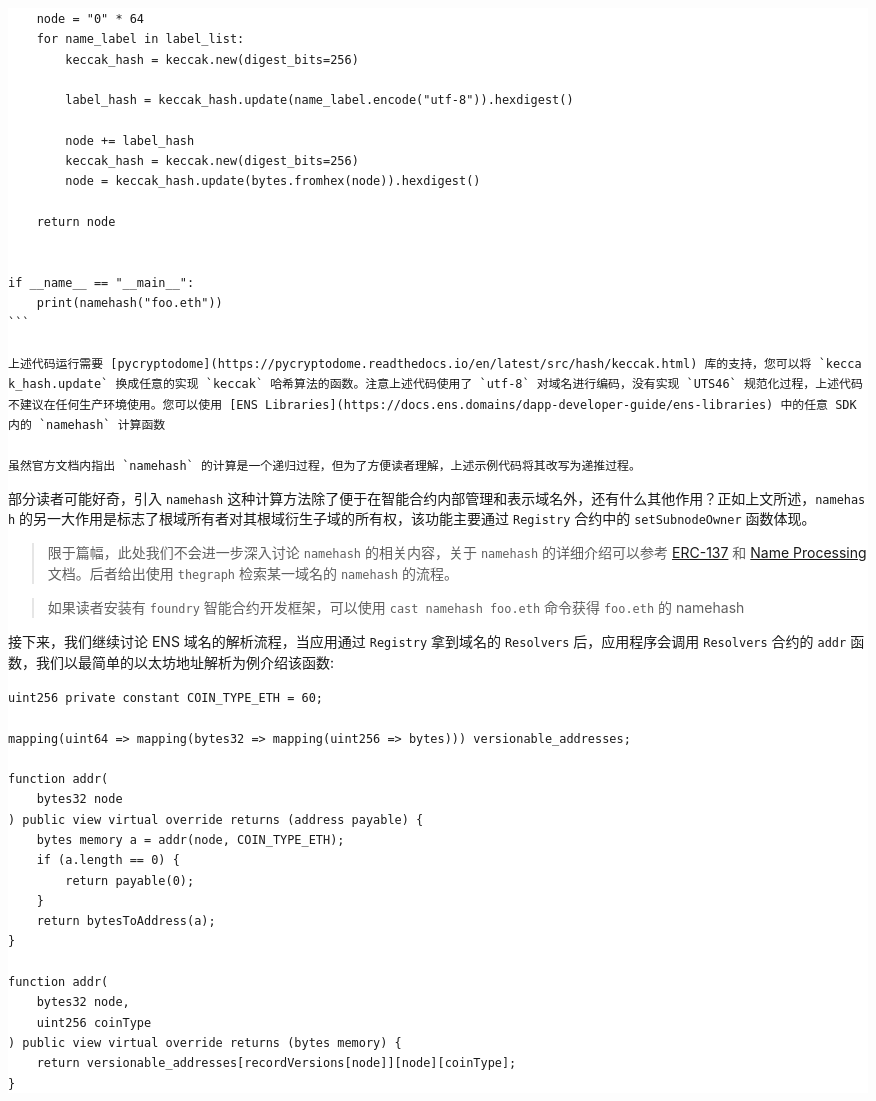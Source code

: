         node = "0" * 64
        for name_label in label_list:
            keccak_hash = keccak.new(digest_bits=256)

            label_hash = keccak_hash.update(name_label.encode("utf-8")).hexdigest()

            node += label_hash
            keccak_hash = keccak.new(digest_bits=256)
            node = keccak_hash.update(bytes.fromhex(node)).hexdigest()

        return node


    if __name__ == "__main__":
        print(namehash("foo.eth"))
    ```

    上述代码运行需要 [pycryptodome](https://pycryptodome.readthedocs.io/en/latest/src/hash/keccak.html) 库的支持，您可以将 `keccak_hash.update` 换成任意的实现 `keccak` 哈希算法的函数。注意上述代码使用了 `utf-8` 对域名进行编码，没有实现 `UTS46` 规范化过程，上述代码不建议在任何生产环境使用。您可以使用 [ENS Libraries](https://docs.ens.domains/dapp-developer-guide/ens-libraries) 中的任意 SDK 内的 `namehash` 计算函数

    虽然官方文档内指出 `namehash` 的计算是一个递归过程，但为了方便读者理解，上述示例代码将其改写为递推过程。

部分读者可能好奇，引入 `namehash` 这种计算方法除了便于在智能合约内部管理和表示域名外，还有什么其他作用？正如上文所述，`namehash` 的另一大作用是标志了根域所有者对其根域衍生子域的所有权，该功能主要通过 `Registry` 合约中的 `setSubnodeOwner` 函数体现。

> 限于篇幅，此处我们不会进一步深入讨论 `namehash` 的相关内容，关于 `namehash` 的详细介绍可以参考 [ERC-137](https://eips.ethereum.org/EIPS/eip-137) 和 [Name Processing](https://docs.ens.domains/contract-api-reference/name-processing) 文档。后者给出使用 `thegraph` 检索某一域名的 `namehash` 的流程。

> 如果读者安装有 `foundry` 智能合约开发框架，可以使用 `cast namehash foo.eth` 命令获得 `foo.eth` 的 namehash

接下来，我们继续讨论 ENS 域名的解析流程，当应用通过 `Registry` 拿到域名的 `Resolvers` 后，应用程序会调用 `Resolvers` 合约的 `addr` 函数，我们以最简单的以太坊地址解析为例介绍该函数:

```solidity
uint256 private constant COIN_TYPE_ETH = 60;

mapping(uint64 => mapping(bytes32 => mapping(uint256 => bytes))) versionable_addresses;

function addr(
    bytes32 node
) public view virtual override returns (address payable) {
    bytes memory a = addr(node, COIN_TYPE_ETH);
    if (a.length == 0) {
        return payable(0);
    }
    return bytesToAddress(a);
}

function addr(
    bytes32 node,
    uint256 coinType
) public view virtual override returns (bytes memory) {
    return versionable_addresses[recordVersions[node]][node][coinType];
}
```
